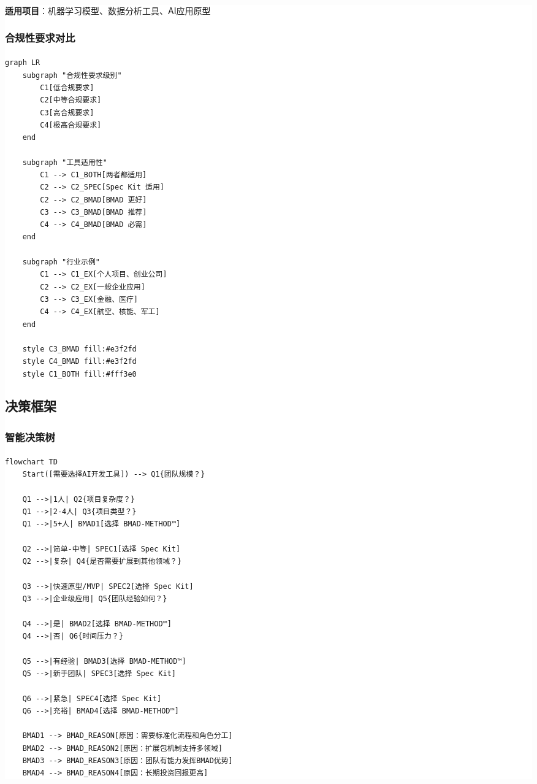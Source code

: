**适用项目**：机器学习模型、数据分析工具、AI应用原型

### 合规性要求对比

```mermaid
graph LR
    subgraph "合规性要求级别"
        C1[低合规要求]
        C2[中等合规要求]
        C3[高合规要求]
        C4[极高合规要求]
    end

    subgraph "工具适用性"
        C1 --> C1_BOTH[两者都适用]
        C2 --> C2_SPEC[Spec Kit 适用]
        C2 --> C2_BMAD[BMAD 更好]
        C3 --> C3_BMAD[BMAD 推荐]
        C4 --> C4_BMAD[BMAD 必需]
    end

    subgraph "行业示例"
        C1 --> C1_EX[个人项目、创业公司]
        C2 --> C2_EX[一般企业应用]
        C3 --> C3_EX[金融、医疗]
        C4 --> C4_EX[航空、核能、军工]
    end

    style C3_BMAD fill:#e3f2fd
    style C4_BMAD fill:#e3f2fd
    style C1_BOTH fill:#fff3e0
```

## 决策框架

### 智能决策树

```mermaid
flowchart TD
    Start([需要选择AI开发工具]) --> Q1{团队规模？}

    Q1 -->|1人| Q2{项目复杂度？}
    Q1 -->|2-4人| Q3{项目类型？}
    Q1 -->|5+人| BMAD1[选择 BMAD-METHOD™]

    Q2 -->|简单-中等| SPEC1[选择 Spec Kit]
    Q2 -->|复杂| Q4{是否需要扩展到其他领域？}

    Q3 -->|快速原型/MVP| SPEC2[选择 Spec Kit]
    Q3 -->|企业级应用| Q5{团队经验如何？}

    Q4 -->|是| BMAD2[选择 BMAD-METHOD™]
    Q4 -->|否| Q6{时间压力？}

    Q5 -->|有经验| BMAD3[选择 BMAD-METHOD™]
    Q5 -->|新手团队| SPEC3[选择 Spec Kit]

    Q6 -->|紧急| SPEC4[选择 Spec Kit]
    Q6 -->|充裕| BMAD4[选择 BMAD-METHOD™]

    BMAD1 --> BMAD_REASON[原因：需要标准化流程和角色分工]
    BMAD2 --> BMAD_REASON2[原因：扩展包机制支持多领域]
    BMAD3 --> BMAD_REASON3[原因：团队有能力发挥BMAD优势]
    BMAD4 --> BMAD_REASON4[原因：长期投资回报更高]
```